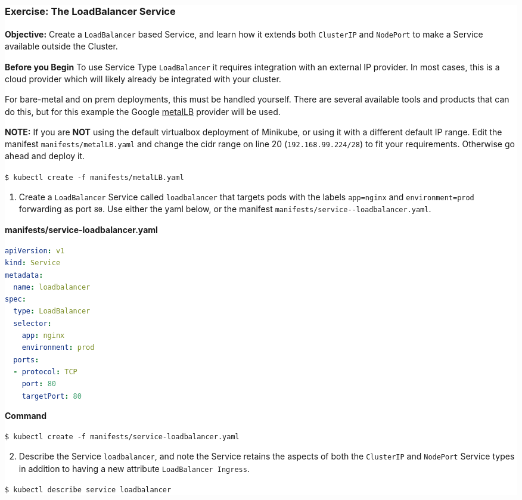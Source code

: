 
### Exercise: The LoadBalancer Service
**Objective:** Create a `LoadBalancer` based Service, and learn how it extends both `ClusterIP` and `NodePort` to
make a Service available outside the Cluster.

**Before you Begin**
To use Service Type `LoadBalancer` it requires integration with an external IP provider. In most cases, this is a
cloud provider which will likely already be integrated with your cluster.

For bare-metal and on prem deployments, this must be handled yourself. There are several available tools and products
that can do this, but for this example the Google [metalLB](https://metallb.universe.tf/installation/) provider will be used.

**NOTE:** If you are **NOT** using the default virtualbox deployment of Minikube, or using it with a different default
IP range. Edit the manifest `manifests/metalLB.yaml` and change the cidr range on line 20 (`192.168.99.224/28`) to
fit your requirements. Otherwise go ahead and deploy it.
```
$ kubectl create -f manifests/metalLB.yaml
```

1) Create a `LoadBalancer` Service called `loadbalancer` that targets pods with the labels `app=nginx` and
`environment=prod` forwarding as port `80`. Use either the yaml below, or the manifest
`manifests/service--loadbalancer.yaml`.

**manifests/service-loadbalancer.yaml**
```yaml
apiVersion: v1
kind: Service
metadata:
  name: loadbalancer
spec:
  type: LoadBalancer
  selector:
    app: nginx
    environment: prod
  ports:
  - protocol: TCP
    port: 80
    targetPort: 80
```

**Command**
```
$ kubectl create -f manifests/service-loadbalancer.yaml
```

2) Describe the Service `loadbalancer`, and note the Service retains the aspects of both the `ClusterIP` and
`NodePort` Service types in addition to having a new attribute `LoadBalancer Ingress`.
```
$ kubectl describe service loadbalancer
```

